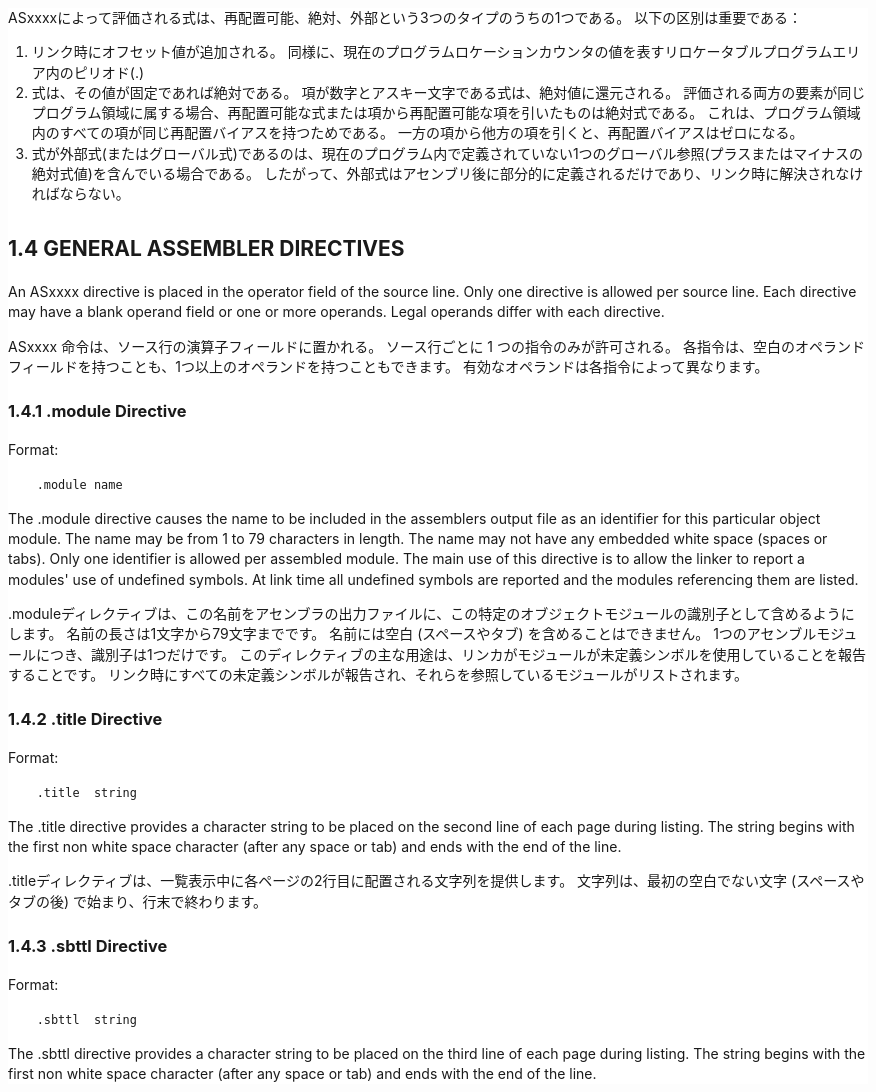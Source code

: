 ASxxxxによって評価される式は、再配置可能、絶対、外部という3つのタイプのうちの1つである。 以下の区別は重要である：

1.  リンク時にオフセット値が追加される。 同様に、現在のプログラムロケーションカウンタの値を表すリロケータブルプログラムエリア内のピリオド(.)
2.  式は、その値が固定であれば絶対である。 項が数字とアスキー文字である式は、絶対値に還元される。 評価される両方の要素が同じプログラム領域に属する場合、再配置可能な式または項から再配置可能な項を引いたものは絶対式である。 これは、プログラム領域内のすべての項が同じ再配置バイアスを持つためである。 一方の項から他方の項を引くと、再配置バイアスはゼロになる。
3.  式が外部式(またはグローバル式)であるのは、現在のプログラム内で定義されていない1つのグローバル参照(プラスまたはマイナスの絶対式値)を含んでいる場合である。 したがって、外部式はアセンブリ後に部分的に定義されるだけであり、リンク時に解決されなければならない。

## 1.4  GENERAL ASSEMBLER DIRECTIVES

An  ASxxxx  directive  is placed in the operator field of the source line.  Only one directive is  allowed  per  source  line.  Each  directive  may  have  a blank operand field or one or more operands.  Legal operands differ with each directive.

ASxxxx 命令は、ソース行の演算子フィールドに置かれる。 ソース行ごとに 1 つの指令のみが許可される。 各指令は、空白のオペランドフィールドを持つことも、1つ以上のオペランドを持つこともできます。 有効なオペランドは各指令によって異なります。

### 1.4.1  .module Directive

Format:
```
    .module name
```

The  .module  directive causes the name to be included in the assemblers output file as an identifier for this particular  object module.  The name may be from 1 to 79 characters in length.  The name may not have any embedded white space (spaces or tabs).  Only  one  identifier is allowed per assembled module.  The main  use of this directive  is  to  allow  the  linker  to  report  a modules'  use  of undefined symbols.  At link time all undefined symbols are  reported  and  the  modules  referencing  them  are listed.

.moduleディレクティブは、この名前をアセンブラの出力ファイルに、この特定のオブジェクトモジュールの識別子として含めるようにします。 名前の長さは1文字から79文字までです。 名前には空白 (スペースやタブ) を含めることはできません。 1つのアセンブルモジュールにつき、識別子は1つだけです。 このディレクティブの主な用途は、リンカがモジュールが未定義シンボルを使用していることを報告することです。 リンク時にすべての未定義シンボルが報告され、それらを参照しているモジュールがリストされます。

### 1.4.2  .title Directive

Format:
```
    .title  string
```

The .title directive provides a character string to be placed on the second line of each page during listing.  The string  begins  with  the first non white space character (after any space or tab) and ends with the end of the line.

.titleディレクティブは、一覧表示中に各ページの2行目に配置される文字列を提供します。 文字列は、最初の空白でない文字 (スペースやタブの後) で始まり、行末で終わります。

### 1.4.3  .sbttl Directive

Format:
```
    .sbttl  string
```

The .sbttl directive provides a character string to be placed on the third line of each page during listing.  The  string  begins  with  the first non white space character (after any space or tab) and ends with the end of the line.
